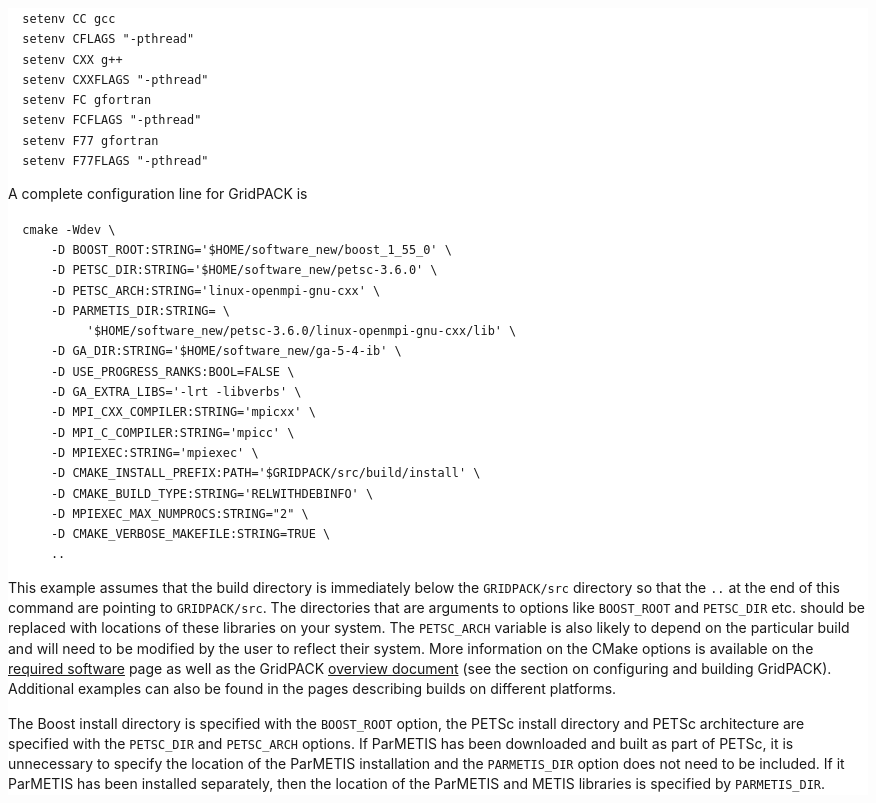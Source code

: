 ```
  setenv CC gcc
  setenv CFLAGS "-pthread"
  setenv CXX g++
  setenv CXXFLAGS "-pthread"
  setenv FC gfortran
  setenv FCFLAGS "-pthread"
  setenv F77 gfortran
  setenv F77FLAGS "-pthread"
```

A complete configuration line for GridPACK is

```
  cmake -Wdev \
      -D BOOST_ROOT:STRING='$HOME/software_new/boost_1_55_0' \
      -D PETSC_DIR:STRING='$HOME/software_new/petsc-3.6.0' \
      -D PETSC_ARCH:STRING='linux-openmpi-gnu-cxx' \
      -D PARMETIS_DIR:STRING= \
           '$HOME/software_new/petsc-3.6.0/linux-openmpi-gnu-cxx/lib' \
      -D GA_DIR:STRING='$HOME/software_new/ga-5-4-ib' \
      -D USE_PROGRESS_RANKS:BOOL=FALSE \
      -D GA_EXTRA_LIBS='-lrt -libverbs' \
      -D MPI_CXX_COMPILER:STRING='mpicxx' \
      -D MPI_C_COMPILER:STRING='mpicc' \
      -D MPIEXEC:STRING='mpiexec' \
      -D CMAKE_INSTALL_PREFIX:PATH='$GRIDPACK/src/build/install' \
      -D CMAKE_BUILD_TYPE:STRING='RELWITHDEBINFO' \
      -D MPIEXEC_MAX_NUMPROCS:STRING="2" \
      -D CMAKE_VERBOSE_MAKEFILE:STRING=TRUE \
      ..
```

This example assumes that the build directory is immediately below the
`GRIDPACK/src` directory so that the `..` at the end of this
command are pointing to `GRIDPACK/src`. The directories that are arguments to options like
`BOOST_ROOT` and `PETSC_DIR` etc. should be replaced with
locations of these libraries on your system. The `PETSC_ARCH` variable is
also likely to depend on the particular build and will need to be modified by
the user to reflect their system. More information on the CMake options is
available on the [required software](REQUIRED_SOFTWARE.md) page
as well as the GridPACK [overview document](docs/user_manual/GridPACK.pdf)
(see the section on configuring and building GridPACK). Additional
examples can also be found in the pages describing builds on different
platforms.

The Boost install directory is specified with the `BOOST_ROOT` option,
the PETSc install directory and PETSc architecture are specified with the
`PETSC_DIR` and `PETSC_ARCH` options. If ParMETIS has been
downloaded and built as part of PETSc, it is unnecessary to specify the location
of the ParMETIS installation and the `PARMETIS_DIR` option does not need
to be included. If it ParMETIS has been installed separately, then the location
of the ParMETIS and METIS libraries is specified by `PARMETIS_DIR`.
